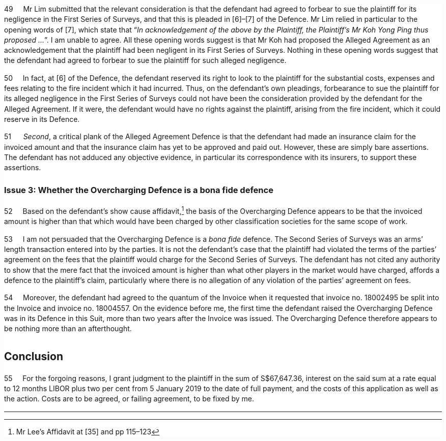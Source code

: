 49     Mr Lim submitted that the relevant consideration is that the defendant had agreed to forbear to sue the plaintiff for its negligence in the First Series of Surveys, and that this is pleaded in \[6\]–\[7\] of the Defence. Mr Lim relied in particular to the opening words of \[7\], which state that “_In acknowledgement of the above by the Plaintiff, the Plaintiff’s Mr Koh Yong Ping thus proposed …_”. I am unable to agree. All these opening words suggest is that Mr Koh had proposed the Alleged Agreement as an acknowledgement that the plaintiff had been negligent in its First Series of Surveys. Nothing in these opening words suggest that the defendant had agreed to forbear to sue the plaintiff for such alleged negligence.

50     In fact, at \[6\] of the Defence, the defendant reserved its right to look to the plaintiff for the substantial costs, expenses and fees relating to the fire incident which it had incurred. Thus, on the defendant’s own pleadings, forbearance to sue the plaintiff for its alleged negligence in the First Series of Surveys could not have been the consideration provided by the defendant for the Alleged Agreement. If it were, the defendant would have no rights against the plaintiff, arising from the fire incident, which it could reserve in its Defence.

51      _Second_, a critical plank of the Alleged Agreement Defence is that the defendant had made an insurance claim for the invoiced amount and that the insurance claim has yet to be approved and paid out. However, these are simply bare assertions. The defendant has not adduced any objective evidence, in particular its correspondence with its insurers, to support these assertions.

### Issue 3: Whether the Overcharging Defence is a bona fide defence

52     Based on the defendant’s show cause affidavit,[^22] the basis of the Overcharging Defence appears to be that the invoiced amount is higher than that which would have been charged by other classification societies for the same scope of work.

53     I am not persuaded that the Overcharging Defence is a _bona fide_ defence. The Second Series of Surveys was an arms’ length transaction entered into by the parties. It is not the defendant’s case that the plaintiff had violated the terms of the parties’ agreement on the fees that the plaintiff would charge for the Second Series of Surveys. The defendant has not cited any authority to show that the mere fact that the invoiced amount is higher than what other players in the market would have charged, affords a defence to the plaintiff’s claim, particularly where there is no allegation of any violation of the parties’ agreement on fees.

54     Moreover, the defendant had agreed to the quantum of the Invoice when it requested that invoice no. 18002495 be split into the Invoice and invoice no. 18004557. On the evidence before me, the first time the defendant raised the Overcharging Defence was in its Defence in this Suit, more than two years after the Invoice was issued. The Overcharging Defence therefore appears to be nothing more than an afterthought.

## Conclusion

55     For the forgoing reasons, I grant judgment to the plaintiff in the sum of S$67,647.36, interest on the said sum at a rate equal to 12 months LIBOR plus two per cent from 5 January 2019 to the date of full payment, and the costs of this application as well as the action. Costs are to be agreed, or failing agreement, to be fixed by me.

* * *

[^1]: Plaintiff’s Written Submissions dated 8 July 2021 (“**PWS**”) at \[3\]; Defendant’s Written Submissions dated 8 July 2018 (“**DWS**”) at \[22\]

[^2]: PWS at \[3\]; DWS at \[23\]–\[24\]

[^3]: PWS at \[3\]; DWS at \[26\], \[27\], \[42\]; Lee Sai Kit’s affidavit dated 6 July 2021 (“**Mr Lee’s Affidavit**”) at pp 10–16

[^4]: PWS at \[3\]; DWS at \[30\]–\[31\]

[^5]: PWS at \[3\]; DWS at \[32\]–\[33\]; Mr Lee’s Affidavit at pp 18–52


[^6]: DWS at \[36\]; Mr Lee’s Affidavit at p 82
[^7]: PWS at \[3\]
[^8]: Mr Lee’s Affidavit at pp 84–106
[^9]: Statement of Claim dated 2 March 2021 (“**SOC**”) at \[8\]–\[9\]; Defence dated 22 March 2021 (“**Defence**”) at \[10\]; Mr Lee’s Affidavit at p 84
[^10]: SOC at \[11\]; Defence at \[10\]; Mr Tan Hoe Ghee’s affidavit dated 17 May 2021 (“**Mr Tan’s 1st Affidavit**”) at pp 7–9
[^11]: Mr Lee’s Affidavit at pp 108–111
[^12]: SOC at \[12\]; Defence at \[10\]
[^13]: Mr Lee’s Affidavit at p 113
[^14]: Defence at \[7\]–\[8\]
[^15]: Defence at \[9\]
[^16]: DWS at \[4\]–\[8\], \[27\]–\[43\], \[46\]–\[62\], \[64\]
[^17]: DWS at \[63\]
[^18]: DWS at \[9\]–\[14\]
[^19]: DWS at \[65\]
[^20]: PWS at \[8\]
[^21]: PWS at \[14\]–\[71\]
[^22]: Mr Lee’s Affidavit at \[35\] and pp 115–123